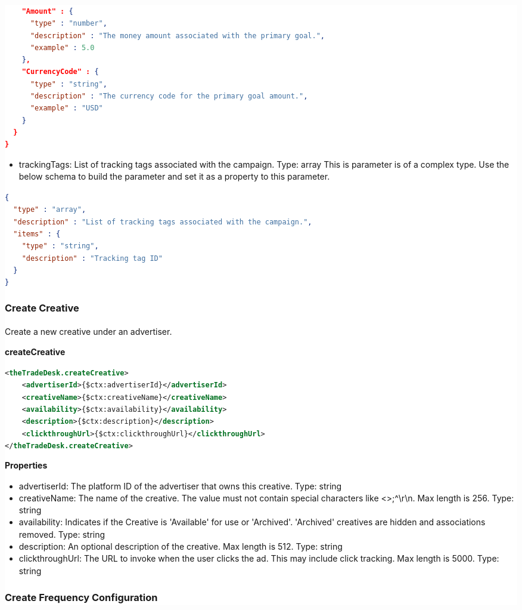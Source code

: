 ```json
    "Amount" : {
      "type" : "number",
      "description" : "The money amount associated with the primary goal.",
      "example" : 5.0
    },
    "CurrencyCode" : {
      "type" : "string",
      "description" : "The currency code for the primary goal amount.",
      "example" : "USD"
    }
  }
}
```
* trackingTags: List of tracking tags associated with the campaign. Type: array
This is parameter is of a complex type. Use the below schema to build the parameter and set it as a property to this
parameter.
```json
{
  "type" : "array",
  "description" : "List of tracking tags associated with the campaign.",
  "items" : {
    "type" : "string",
    "description" : "Tracking tag ID"
  }
}
```
### Create Creative

Create a new creative under an advertiser.

**createCreative**

```xml
<theTradeDesk.createCreative>
    <advertiserId>{$ctx:advertiserId}</advertiserId>
    <creativeName>{$ctx:creativeName}</creativeName>
    <availability>{$ctx:availability}</availability>
    <description>{$ctx:description}</description>
    <clickthroughUrl>{$ctx:clickthroughUrl}</clickthroughUrl>
</theTradeDesk.createCreative>
```

**Properties**

* advertiserId: The platform ID of the advertiser that owns this creative. Type: string
* creativeName: The name of the creative. The value must not contain special characters like <>;^\r\n. Max length is 256. Type: string
* availability: Indicates if the Creative is 'Available' for use or 'Archived'. 'Archived' creatives are hidden and associations removed. Type: string
* description: An optional description of the creative. Max length is 512. Type: string
* clickthroughUrl: The URL to invoke when the user clicks the ad. This may include click tracking. Max length is 5000. Type: string
### Create Frequency Configuration
